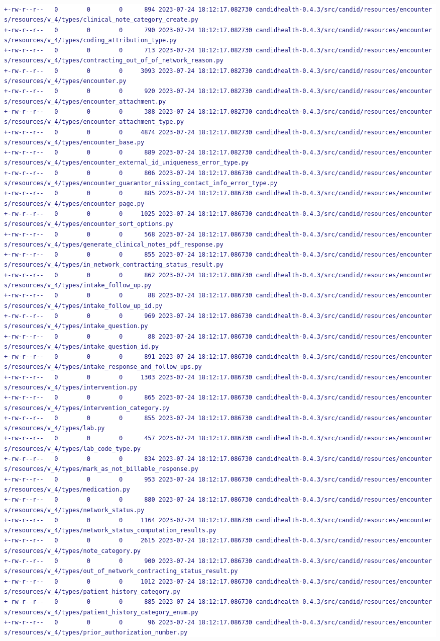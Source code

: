 ```diff
+-rw-r--r--   0        0        0      894 2023-07-24 18:12:17.082730 candidhealth-0.4.3/src/candid/resources/encounters/resources/v_4/types/clinical_note_category_create.py
+-rw-r--r--   0        0        0      790 2023-07-24 18:12:17.082730 candidhealth-0.4.3/src/candid/resources/encounters/resources/v_4/types/coding_attribution_type.py
+-rw-r--r--   0        0        0      713 2023-07-24 18:12:17.082730 candidhealth-0.4.3/src/candid/resources/encounters/resources/v_4/types/contracting_out_of_of_network_reason.py
+-rw-r--r--   0        0        0     3093 2023-07-24 18:12:17.082730 candidhealth-0.4.3/src/candid/resources/encounters/resources/v_4/types/encounter.py
+-rw-r--r--   0        0        0      920 2023-07-24 18:12:17.082730 candidhealth-0.4.3/src/candid/resources/encounters/resources/v_4/types/encounter_attachment.py
+-rw-r--r--   0        0        0      388 2023-07-24 18:12:17.082730 candidhealth-0.4.3/src/candid/resources/encounters/resources/v_4/types/encounter_attachment_type.py
+-rw-r--r--   0        0        0     4874 2023-07-24 18:12:17.082730 candidhealth-0.4.3/src/candid/resources/encounters/resources/v_4/types/encounter_base.py
+-rw-r--r--   0        0        0      889 2023-07-24 18:12:17.082730 candidhealth-0.4.3/src/candid/resources/encounters/resources/v_4/types/encounter_external_id_uniqueness_error_type.py
+-rw-r--r--   0        0        0      806 2023-07-24 18:12:17.086730 candidhealth-0.4.3/src/candid/resources/encounters/resources/v_4/types/encounter_guarantor_missing_contact_info_error_type.py
+-rw-r--r--   0        0        0      885 2023-07-24 18:12:17.086730 candidhealth-0.4.3/src/candid/resources/encounters/resources/v_4/types/encounter_page.py
+-rw-r--r--   0        0        0     1025 2023-07-24 18:12:17.086730 candidhealth-0.4.3/src/candid/resources/encounters/resources/v_4/types/encounter_sort_options.py
+-rw-r--r--   0        0        0      568 2023-07-24 18:12:17.086730 candidhealth-0.4.3/src/candid/resources/encounters/resources/v_4/types/generate_clinical_notes_pdf_response.py
+-rw-r--r--   0        0        0      855 2023-07-24 18:12:17.086730 candidhealth-0.4.3/src/candid/resources/encounters/resources/v_4/types/in_network_contracting_status_result.py
+-rw-r--r--   0        0        0      862 2023-07-24 18:12:17.086730 candidhealth-0.4.3/src/candid/resources/encounters/resources/v_4/types/intake_follow_up.py
+-rw-r--r--   0        0        0       88 2023-07-24 18:12:17.086730 candidhealth-0.4.3/src/candid/resources/encounters/resources/v_4/types/intake_follow_up_id.py
+-rw-r--r--   0        0        0      969 2023-07-24 18:12:17.086730 candidhealth-0.4.3/src/candid/resources/encounters/resources/v_4/types/intake_question.py
+-rw-r--r--   0        0        0       88 2023-07-24 18:12:17.086730 candidhealth-0.4.3/src/candid/resources/encounters/resources/v_4/types/intake_question_id.py
+-rw-r--r--   0        0        0      891 2023-07-24 18:12:17.086730 candidhealth-0.4.3/src/candid/resources/encounters/resources/v_4/types/intake_response_and_follow_ups.py
+-rw-r--r--   0        0        0     1303 2023-07-24 18:12:17.086730 candidhealth-0.4.3/src/candid/resources/encounters/resources/v_4/types/intervention.py
+-rw-r--r--   0        0        0      865 2023-07-24 18:12:17.086730 candidhealth-0.4.3/src/candid/resources/encounters/resources/v_4/types/intervention_category.py
+-rw-r--r--   0        0        0      855 2023-07-24 18:12:17.086730 candidhealth-0.4.3/src/candid/resources/encounters/resources/v_4/types/lab.py
+-rw-r--r--   0        0        0      457 2023-07-24 18:12:17.086730 candidhealth-0.4.3/src/candid/resources/encounters/resources/v_4/types/lab_code_type.py
+-rw-r--r--   0        0        0      834 2023-07-24 18:12:17.086730 candidhealth-0.4.3/src/candid/resources/encounters/resources/v_4/types/mark_as_not_billable_response.py
+-rw-r--r--   0        0        0      953 2023-07-24 18:12:17.086730 candidhealth-0.4.3/src/candid/resources/encounters/resources/v_4/types/medication.py
+-rw-r--r--   0        0        0      880 2023-07-24 18:12:17.086730 candidhealth-0.4.3/src/candid/resources/encounters/resources/v_4/types/network_status.py
+-rw-r--r--   0        0        0     1164 2023-07-24 18:12:17.086730 candidhealth-0.4.3/src/candid/resources/encounters/resources/v_4/types/network_status_computation_results.py
+-rw-r--r--   0        0        0     2615 2023-07-24 18:12:17.086730 candidhealth-0.4.3/src/candid/resources/encounters/resources/v_4/types/note_category.py
+-rw-r--r--   0        0        0      900 2023-07-24 18:12:17.086730 candidhealth-0.4.3/src/candid/resources/encounters/resources/v_4/types/out_of_network_contracting_status_result.py
+-rw-r--r--   0        0        0     1012 2023-07-24 18:12:17.086730 candidhealth-0.4.3/src/candid/resources/encounters/resources/v_4/types/patient_history_category.py
+-rw-r--r--   0        0        0      885 2023-07-24 18:12:17.086730 candidhealth-0.4.3/src/candid/resources/encounters/resources/v_4/types/patient_history_category_enum.py
+-rw-r--r--   0        0        0       96 2023-07-24 18:12:17.086730 candidhealth-0.4.3/src/candid/resources/encounters/resources/v_4/types/prior_authorization_number.py
```